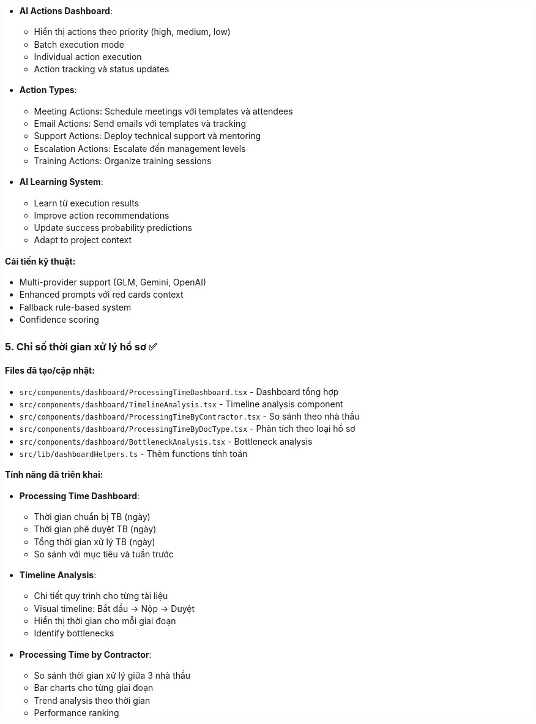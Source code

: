 - **AI Actions Dashboard**:
  - Hiển thị actions theo priority (high, medium, low)
  - Batch execution mode
  - Individual action execution
  - Action tracking và status updates

- **Action Types**:
  - Meeting Actions: Schedule meetings với templates và attendees
  - Email Actions: Send emails với templates và tracking
  - Support Actions: Deploy technical support và mentoring
  - Escalation Actions: Escalate đến management levels
  - Training Actions: Organize training sessions

- **AI Learning System**:
  - Learn từ execution results
  - Improve action recommendations
  - Update success probability predictions
  - Adapt to project context

**Cải tiến kỹ thuật:**
- Multi-provider support (GLM, Gemini, OpenAI)
- Enhanced prompts với red cards context
- Fallback rule-based system
- Confidence scoring

### 5. Chỉ số thời gian xử lý hồ sơ ✅

**Files đã tạo/cập nhật:**
- `src/components/dashboard/ProcessingTimeDashboard.tsx` - Dashboard tổng hợp
- `src/components/dashboard/TimelineAnalysis.tsx` - Timeline analysis component
- `src/components/dashboard/ProcessingTimeByContractor.tsx` - So sánh theo nhà thầu
- `src/components/dashboard/ProcessingTimeByDocType.tsx` - Phân tích theo loại hồ sơ
- `src/components/dashboard/BottleneckAnalysis.tsx` - Bottleneck analysis
- `src/lib/dashboardHelpers.ts` - Thêm functions tính toán

**Tính năng đã triển khai:**
- **Processing Time Dashboard**:
  - Thời gian chuẩn bị TB (ngày)
  - Thời gian phê duyệt TB (ngày)
  - Tổng thời gian xử lý TB (ngày)
  - So sánh với mục tiêu và tuần trước

- **Timeline Analysis**:
  - Chi tiết quy trình cho từng tài liệu
  - Visual timeline: Bắt đầu → Nộp → Duyệt
  - Hiển thị thời gian cho mỗi giai đoạn
  - Identify bottlenecks

- **Processing Time by Contractor**:
  - So sánh thời gian xử lý giữa 3 nhà thầu
  - Bar charts cho từng giai đoạn
  - Trend analysis theo thời gian
  - Performance ranking
